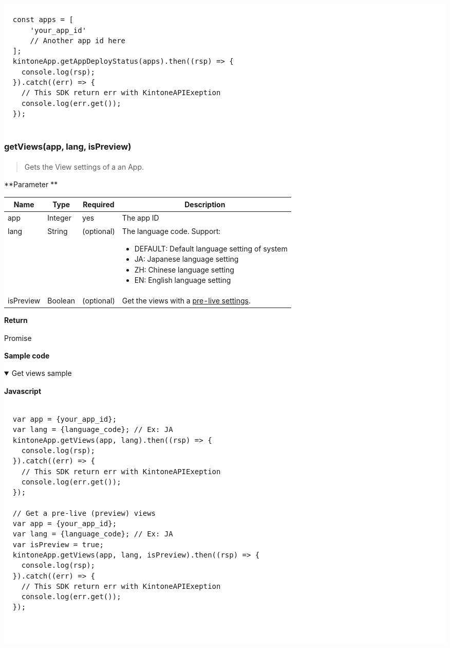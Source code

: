 <pre class="inline-code">

  const apps = [
      'your_app_id'
      // Another app id here
  ];
  kintoneApp.getAppDeployStatus(apps).then((rsp) => {
    console.log(rsp);
  }).catch((err) => {
    // This SDK return err with KintoneAPIExeption
    console.log(err.get());
  });

</pre>

</details>

### getViews(app, lang, isPreview)

> Gets the View settings of a an App.

**Parameter **

| Name| Type| Required| Description |
| --- | --- | --- | --- |
| app | Integer | yes | The app ID
| lang | String | (optional) | The language code. Support: <ul><li>DEFAULT: Default language setting of system </li><li>JA: Japanese language setting</li><li>ZH: Chinese language setting</li><li>EN: English language setting</li> |
| isPreview | Boolean | (optional) | Get the views with a [pre-live settings](https://developer.kintone.io/hc/en-us/articles/115004401787).

**Return**

Promise

**Sample code**

<details class="tab-container" open>
<Summary>Get views sample</Summary>

<strong class="tab-name">Javascript</strong>

<pre class="inline-code">

  var app = {your_app_id};
  var lang = {language_code}; // Ex: JA
  kintoneApp.getViews(app, lang).then((rsp) => {
    console.log(rsp);
  }).catch((err) => {
    // This SDK return err with KintoneAPIExeption
    console.log(err.get());
  });

  // Get a pre-live (preview) views
  var app = {your_app_id};
  var lang = {language_code}; // Ex: JA
  var isPreview = true;
  kintoneApp.getViews(app, lang, isPreview).then((rsp) => {
    console.log(rsp);
  }).catch((err) => {
    // This SDK return err with KintoneAPIExeption
    console.log(err.get());
  });
